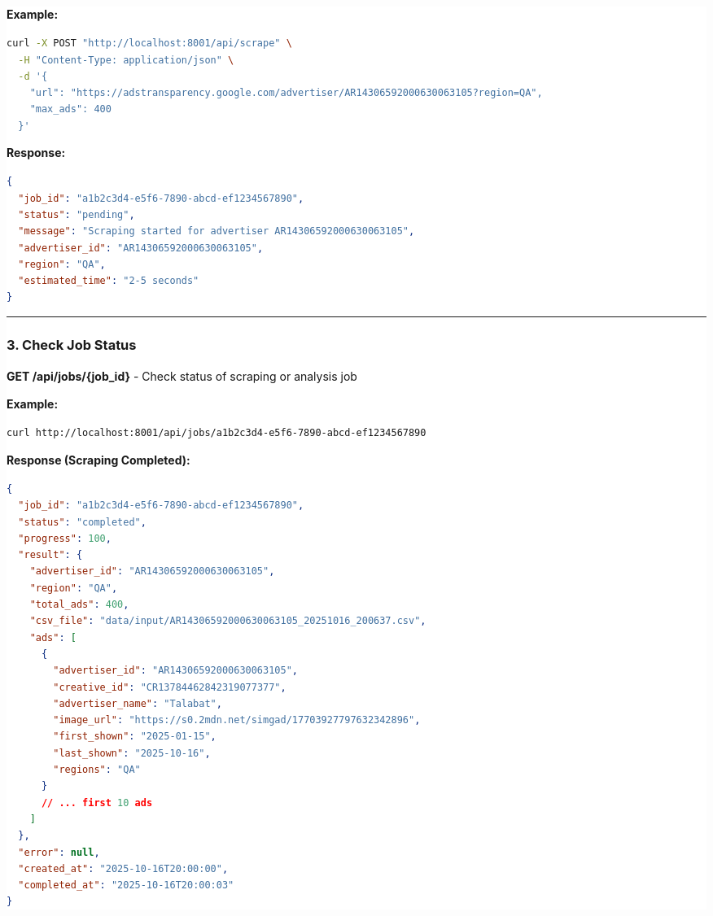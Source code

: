 **Example:**
```bash
curl -X POST "http://localhost:8001/api/scrape" \
  -H "Content-Type: application/json" \
  -d '{
    "url": "https://adstransparency.google.com/advertiser/AR14306592000630063105?region=QA",
    "max_ads": 400
  }'
```

**Response:**
```json
{
  "job_id": "a1b2c3d4-e5f6-7890-abcd-ef1234567890",
  "status": "pending",
  "message": "Scraping started for advertiser AR14306592000630063105",
  "advertiser_id": "AR14306592000630063105",
  "region": "QA",
  "estimated_time": "2-5 seconds"
}
```

---

### 3. Check Job Status

**GET /api/jobs/{job_id}** - Check status of scraping or analysis job

**Example:**
```bash
curl http://localhost:8001/api/jobs/a1b2c3d4-e5f6-7890-abcd-ef1234567890
```

**Response (Scraping Completed):**
```json
{
  "job_id": "a1b2c3d4-e5f6-7890-abcd-ef1234567890",
  "status": "completed",
  "progress": 100,
  "result": {
    "advertiser_id": "AR14306592000630063105",
    "region": "QA",
    "total_ads": 400,
    "csv_file": "data/input/AR14306592000630063105_20251016_200637.csv",
    "ads": [
      {
        "advertiser_id": "AR14306592000630063105",
        "creative_id": "CR13784462842319077377",
        "advertiser_name": "Talabat",
        "image_url": "https://s0.2mdn.net/simgad/17703927797632342896",
        "first_shown": "2025-01-15",
        "last_shown": "2025-10-16",
        "regions": "QA"
      }
      // ... first 10 ads
    ]
  },
  "error": null,
  "created_at": "2025-10-16T20:00:00",
  "completed_at": "2025-10-16T20:00:03"
}
```
